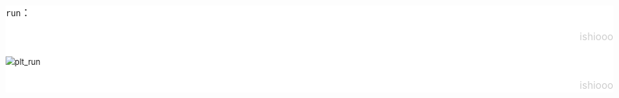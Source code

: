 `run`：

<p style="color: rgba(0, 0, 0, 0.2)" align="right">ishiooo</p>

<img src=".\pictures\plt_run.png" alt="plt_run" style="zoom:80%;" />

<p style="color: rgba(0, 0, 0, 0.2)" align="right">ishiooo</p>